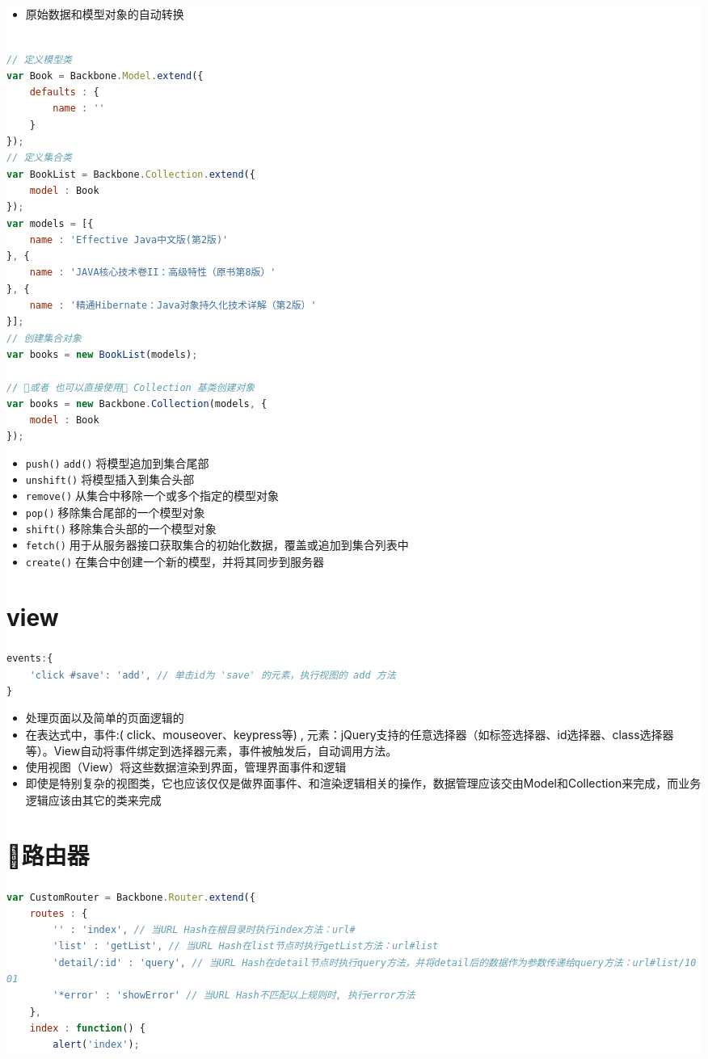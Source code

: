 - 原始数据和模型对象的自动转换

```js

// 定义模型类  
var Book = Backbone.Model.extend({  
    defaults : {  
        name : ''  
    }  
});
// 定义集合类  
var BookList = Backbone.Collection.extend({  
    model : Book  
});
var models = [{  
    name : 'Effective Java中文版(第2版)'  
}, {  
    name : 'JAVA核心技术卷II：高级特性（原书第8版）'  
}, {  
    name : '精通Hibernate：Java对象持久化技术详解（第2版）'  
}];
// 创建集合对象  
var books = new BookList(models); 

// 或者 也可以直接使用 Collection 基类创建对象
var books = new Backbone.Collection(models, {  
    model : Book  
});
```

- `push()` `add()` 将模型追加到集合尾部
- `unshift()`      将模型插入到集合头部
- `remove()`       从集合中移除一个或多个指定的模型对象
- `pop()`          移除集合尾部的一个模型对象
- `shift()`        移除集合头部的一个模型对象
- `fetch()`        用于从服务器接口获取集合的初始化数据，覆盖或追加到集合列表中
- `create()`       在集合中创建一个新的模型，并将其同步到服务器



# view
```js
events:{
    'click #save': 'add', // 单击id为 'save' 的元素，执行视图的 add 方法
}
```
- 处理页面以及简单的页面逻辑的
- 在表达式中，事件:( click、mouseover、keypress等) , 元素：jQuery支持的任意选择器（如标签选择器、id选择器、class选择器等）。View自动将事件绑定到选择器元素，事件被触发后，自动调用方法。
- 使用视图（View）将这些数据渲染到界面，管理界面事件和逻辑
- 即使是特别复杂的视图类，它也应该仅仅是做界面事件、和渲染逻辑相关的操作，数据管理应该交由Model和Collection来完成，而业务逻辑应该由其它的类来完成

# 路由器
```js
var CustomRouter = Backbone.Router.extend({  
    routes : {  
        '' : 'index', // 当URL Hash在根目录时执行index方法：url#  
        'list' : 'getList', // 当URL Hash在list节点时执行getList方法：url#list  
        'detail/:id' : 'query', // 当URL Hash在detail节点时执行query方法，并将detail后的数据作为参数传递给query方法：url#list/1001  
        '*error' : 'showError' // 当URL Hash不匹配以上规则时, 执行error方法  
    },  
    index : function() {  
        alert('index');  
```